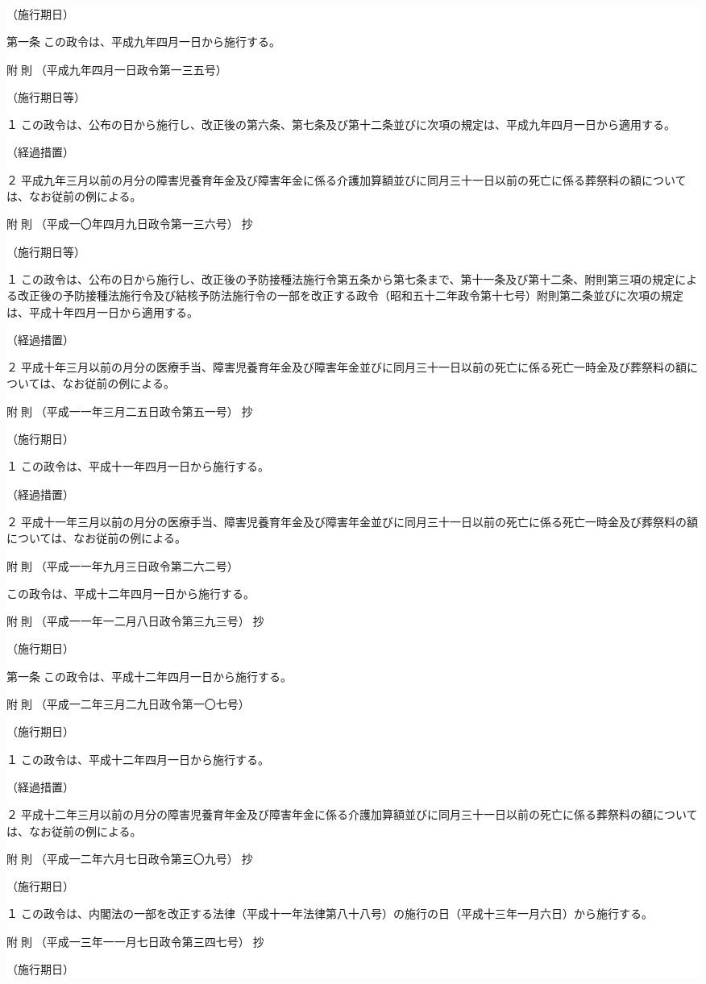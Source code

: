 （施行期日）

第一条 この政令は、平成九年四月一日から施行する。

附 則 （平成九年四月一日政令第一三五号）

（施行期日等）

１ この政令は、公布の日から施行し、改正後の第六条、第七条及び第十二条並びに次項の規定は、平成九年四月一日から適用する。

（経過措置）

２ 平成九年三月以前の月分の障害児養育年金及び障害年金に係る介護加算額並びに同月三十一日以前の死亡に係る葬祭料の額については、なお従前の例による。

附 則 （平成一〇年四月九日政令第一三六号） 抄

（施行期日等）

１ この政令は、公布の日から施行し、改正後の予防接種法施行令第五条から第七条まで、第十一条及び第十二条、附則第三項の規定による改正後の予防接種法施行令及び結核予防法施行令の一部を改正する政令（昭和五十二年政令第十七号）附則第二条並びに次項の規定は、平成十年四月一日から適用する。

（経過措置）

２ 平成十年三月以前の月分の医療手当、障害児養育年金及び障害年金並びに同月三十一日以前の死亡に係る死亡一時金及び葬祭料の額については、なお従前の例による。

附 則 （平成一一年三月二五日政令第五一号） 抄

（施行期日）

１ この政令は、平成十一年四月一日から施行する。

（経過措置）

２ 平成十一年三月以前の月分の医療手当、障害児養育年金及び障害年金並びに同月三十一日以前の死亡に係る死亡一時金及び葬祭料の額については、なお従前の例による。

附 則 （平成一一年九月三日政令第二六二号）

この政令は、平成十二年四月一日から施行する。

附 則 （平成一一年一二月八日政令第三九三号） 抄

（施行期日）

第一条 この政令は、平成十二年四月一日から施行する。

附 則 （平成一二年三月二九日政令第一〇七号）

（施行期日）

１ この政令は、平成十二年四月一日から施行する。

（経過措置）

２ 平成十二年三月以前の月分の障害児養育年金及び障害年金に係る介護加算額並びに同月三十一日以前の死亡に係る葬祭料の額については、なお従前の例による。

附 則 （平成一二年六月七日政令第三〇九号） 抄

（施行期日）

１ この政令は、内閣法の一部を改正する法律（平成十一年法律第八十八号）の施行の日（平成十三年一月六日）から施行する。

附 則 （平成一三年一一月七日政令第三四七号） 抄

（施行期日）
